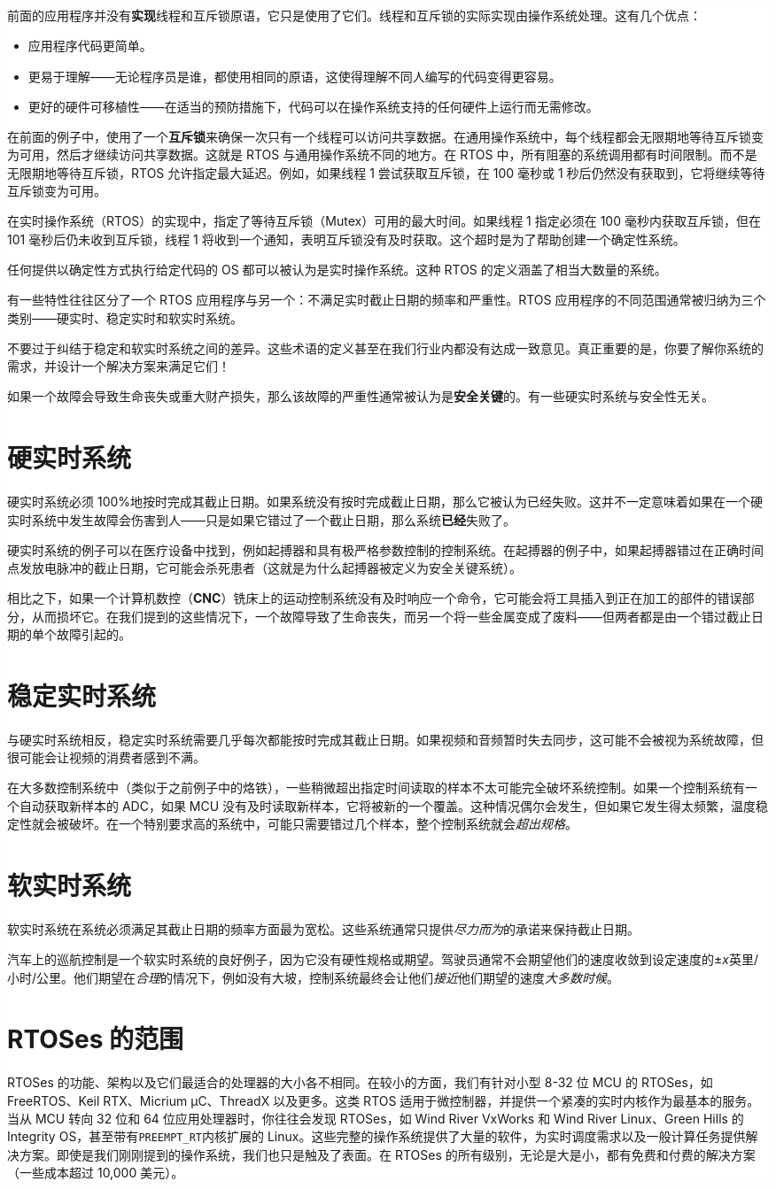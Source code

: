 前面的应用程序并没有**实现**线程和互斥锁原语，它只是使用了它们。线程和互斥锁的实际实现由操作系统处理。这有几个优点：

+   应用程序代码更简单。

+   更易于理解——无论程序员是谁，都使用相同的原语，这使得理解不同人编写的代码变得更容易。

+   更好的硬件可移植性——在适当的预防措施下，代码可以在操作系统支持的任何硬件上运行而无需修改。

在前面的例子中，使用了一个**互斥锁**来确保一次只有一个线程可以访问共享数据。在通用操作系统中，每个线程都会无限期地等待互斥锁变为可用，然后才继续访问共享数据。这就是 RTOS 与通用操作系统不同的地方。在 RTOS 中，所有阻塞的系统调用都有时间限制。而不是无限期地等待互斥锁，RTOS 允许指定最大延迟。例如，如果线程 1 尝试获取互斥锁，在 100 毫秒或 1 秒后仍然没有获取到，它将继续等待互斥锁变为可用。

在实时操作系统（RTOS）的实现中，指定了等待互斥锁（Mutex）可用的最大时间。如果线程 1 指定必须在 100 毫秒内获取互斥锁，但在 101 毫秒后仍未收到互斥锁，线程 1 将收到一个通知，表明互斥锁没有及时获取。这个超时是为了帮助创建一个确定性系统。

任何提供以确定性方式执行给定代码的 OS 都可以被认为是实时操作系统。这种 RTOS 的定义涵盖了相当大数量的系统。

有一些特性往往区分了一个 RTOS 应用程序与另一个：不满足实时截止日期的频率和严重性。RTOS 应用程序的不同范围通常被归纳为三个类别——硬实时、稳定实时和软实时系统。

不要过于纠结于稳定和软实时系统之间的差异。这些术语的定义甚至在我们行业内都没有达成一致意见。真正重要的是，你要了解你系统的需求，并设计一个解决方案来满足它们！

如果一个故障会导致生命丧失或重大财产损失，那么该故障的严重性通常被认为是**安全关键**的。有一些硬实时系统与安全性无关。

# 硬实时系统

硬实时系统必须 100%地按时完成其截止日期。如果系统没有按时完成截止日期，那么它被认为已经失败。这并不一定意味着如果在一个硬实时系统中发生故障会伤害到人——只是如果它错过了一个截止日期，那么系统**已经**失败了。

硬实时系统的例子可以在医疗设备中找到，例如起搏器和具有极严格参数控制的控制系统。在起搏器的例子中，如果起搏器错过在正确时间点发放电脉冲的截止日期，它可能会杀死患者（这就是为什么起搏器被定义为安全关键系统）。

相比之下，如果一个计算机数控（**CNC**）铣床上的运动控制系统没有及时响应一个命令，它可能会将工具插入到正在加工的部件的错误部分，从而损坏它。在我们提到的这些情况下，一个故障导致了生命丧失，而另一个将一些金属变成了废料——但两者都是由一个错过截止日期的单个故障引起的。

# 稳定实时系统

与硬实时系统相反，稳定实时系统需要几乎每次都能按时完成其截止日期。如果视频和音频暂时失去同步，这可能不会被视为系统故障，但很可能会让视频的消费者感到不满。

在大多数控制系统中（类似于之前例子中的烙铁），一些稍微超出指定时间读取的样本不太可能完全破坏系统控制。如果一个控制系统有一个自动获取新样本的 ADC，如果 MCU 没有及时读取新样本，它将被新的一个覆盖。这种情况偶尔会发生，但如果它发生得太频繁，温度稳定性就会被破坏。在一个特别要求高的系统中，可能只需要错过几个样本，整个控制系统就会*超出规格*。

# 软实时系统

软实时系统在系统必须满足其截止日期的频率方面最为宽松。这些系统通常只提供*尽力而为*的承诺来保持截止日期。

汽车上的巡航控制是一个软实时系统的良好例子，因为它没有硬性规格或期望。驾驶员通常不会期望他们的速度收敛到设定速度的±*x*英里/小时/公里。他们期望在*合理*的情况下，例如没有大坡，控制系统最终会让他们*接近*他们期望的速度*大多数时候*。

# RTOSes 的范围

RTOSes 的功能、架构以及它们最适合的处理器的大小各不相同。在较小的方面，我们有针对小型 8-32 位 MCU 的 RTOSes，如 FreeRTOS、Keil RTX、Micrium µC、ThreadX 以及更多。这类 RTOS 适用于微控制器，并提供一个紧凑的实时内核作为最基本的服务。当从 MCU 转向 32 位和 64 位应用处理器时，你往往会发现 RTOSes，如 Wind River VxWorks 和 Wind River Linux、Green Hills 的 Integrity OS，甚至带有`PREEMPT_RT`内核扩展的 Linux。这些完整的操作系统提供了大量的软件，为实时调度需求以及一般计算任务提供解决方案。即使是我们刚刚提到的操作系统，我们也只是触及了表面。在 RTOSes 的所有级别，无论是大是小，都有免费和付费的解决方案（一些成本超过 10,000 美元）。
